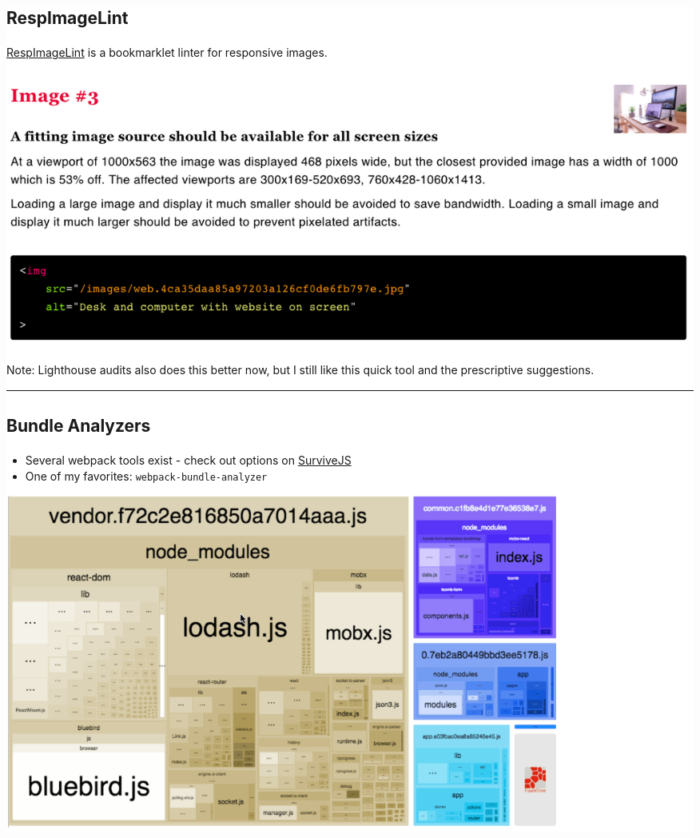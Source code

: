 
## RespImageLint

[RespImageLint](https://github.com/ausi/respimagelint) is a bookmarklet linter for responsive images.

<img src="./images/RespImageLint.png" alt="Screenshot of RespImageLint feedback saying multiple images for different screen sizes needed" style="border:none;box-shadow:none;">

Note: Lighthouse audits also does this better now, but I still like this quick tool and the prescriptive suggestions.

---

## Bundle Analyzers

- Several webpack tools exist - check out options on [SurviveJS](https://survivejs.com/webpack/optimizing/build-analysis/)
- One of my favorites: `webpack-bundle-analyzer`

<img src="./images/webpack_bundle_analyzer.gif" alt="Webpack bundle analyzer in action showing marimekko chart of dependencies based on size" width="80%">
